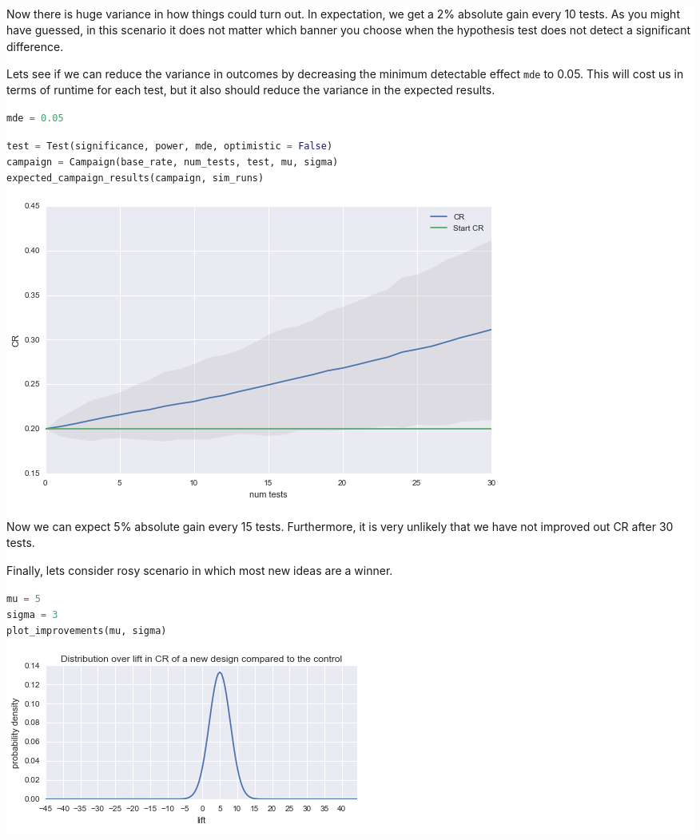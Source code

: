
Now there is huge variance in how things could turn out. In expectation, we get a 2% absolute gain every 10 tests. As you might have guessed, in this scenario it does not matter which banner you choose when the hypothesis test does not detect a significant difference. 

Lets see if we can reduce the variance in outcomes by decreasing the minimum detectable effect `mde` to 0.05. This will cost us in terms of runtime for each test, but it also should reduce the variance in the expected results.


```python
mde = 0.05
```


```python
test = Test(significance, power, mde, optimistic = False)
campaign = Campaign(base_rate, num_tests, test, mu, sigma)
expected_campaign_results(campaign, sim_runs)
```


![png](what_if_ab_testing_is_like_science_files/what_if_ab_testing_is_like_science_21_0.png)


Now we can expect 5% absolute gain every 15 tests. Furthermore, it is very unlikely that we have not improved out CR after 30 tests.

Finally, lets consider rosy scenario in which most new ideas are a winner. 


```python
mu = 5
sigma = 3
plot_improvements(mu, sigma)
```


![png](what_if_ab_testing_is_like_science_files/what_if_ab_testing_is_like_science_24_0.png)
